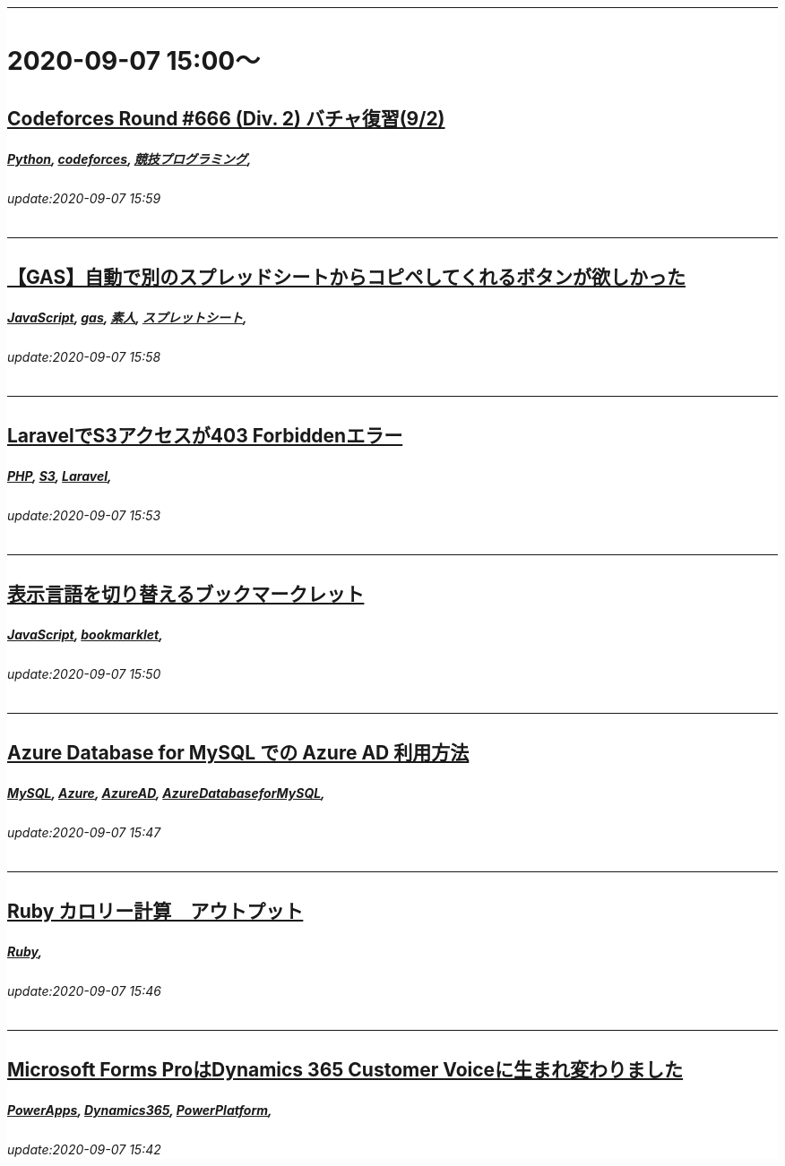 
---




# 2020-09-07 15:00～
## [Codeforces Round #666 (Div. 2) バチャ復習(9/2)](https://qiita.com/DaikiSuyama/items/42d5ca061644db94cf4d)
##### [Python](https://qiita.com/tags/Python), [codeforces](https://qiita.com/tags/codeforces), [競技プログラミング](https://qiita.com/tags/競技プログラミング), 
###### update:2020-09-07 15:59
---
## [【GAS】自動で別のスプレッドシートからコピペしてくれるボタンが欲しかった](https://qiita.com/nanana_monokaki/items/5ff5a617970e1229b047)
##### [JavaScript](https://qiita.com/tags/JavaScript), [gas](https://qiita.com/tags/gas), [素人](https://qiita.com/tags/素人), [スプレットシート](https://qiita.com/tags/スプレットシート), 
###### update:2020-09-07 15:58
---
## [LaravelでS3アクセスが403 Forbiddenエラー](https://qiita.com/YujiHamada3/items/0c7269704ee3f293a6de)
##### [PHP](https://qiita.com/tags/PHP), [S3](https://qiita.com/tags/S3), [Laravel](https://qiita.com/tags/Laravel), 
###### update:2020-09-07 15:53
---
## [表示言語を切り替えるブックマークレット](https://qiita.com/Atsuki_Sumita/items/e7b0980435ba3a58dc1c)
##### [JavaScript](https://qiita.com/tags/JavaScript), [bookmarklet](https://qiita.com/tags/bookmarklet), 
###### update:2020-09-07 15:50
---
## [Azure Database for MySQL での Azure AD 利用方法](https://qiita.com/Atsuki_Sumita/items/b4b06c745b92efd07bcb)
##### [MySQL](https://qiita.com/tags/MySQL), [Azure](https://qiita.com/tags/Azure), [AzureAD](https://qiita.com/tags/AzureAD), [AzureDatabaseforMySQL](https://qiita.com/tags/AzureDatabaseforMySQL), 
###### update:2020-09-07 15:47
---
## [Ruby カロリー計算　アウトプット](https://qiita.com/forest0720/items/a7900c5fed6924aeea4c)
##### [Ruby](https://qiita.com/tags/Ruby), 
###### update:2020-09-07 15:46
---
## [Microsoft Forms ProはDynamics 365 Customer Voiceに生まれ変わりました](https://qiita.com/dinok/items/4a6f363a1c9244faf667)
##### [PowerApps](https://qiita.com/tags/PowerApps), [Dynamics365](https://qiita.com/tags/Dynamics365), [PowerPlatform](https://qiita.com/tags/PowerPlatform), 
###### update:2020-09-07 15:42